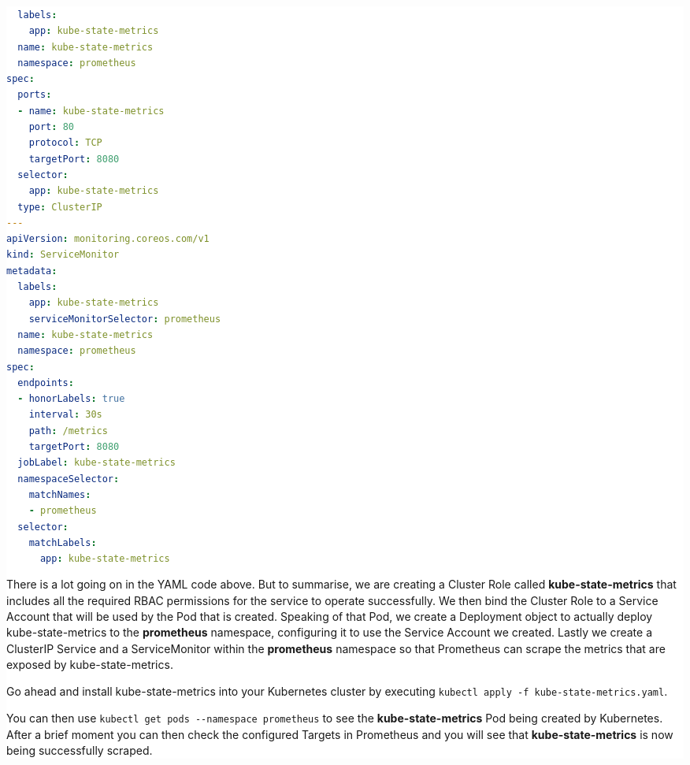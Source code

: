```yaml
  labels:
    app: kube-state-metrics
  name: kube-state-metrics
  namespace: prometheus
spec:
  ports:
  - name: kube-state-metrics
    port: 80
    protocol: TCP
    targetPort: 8080
  selector:
    app: kube-state-metrics
  type: ClusterIP
---
apiVersion: monitoring.coreos.com/v1
kind: ServiceMonitor
metadata:
  labels:
    app: kube-state-metrics
    serviceMonitorSelector: prometheus
  name: kube-state-metrics
  namespace: prometheus
spec:
  endpoints:
  - honorLabels: true
    interval: 30s
    path: /metrics
    targetPort: 8080
  jobLabel: kube-state-metrics
  namespaceSelector:
    matchNames:
    - prometheus
  selector:
    matchLabels:
      app: kube-state-metrics
```

There is a lot going on in the YAML code above. But to summarise, we are creating a Cluster Role called **kube-state-metrics** that includes all the required RBAC permissions for the service to operate successfully. We then bind the Cluster Role to a Service Account that will be used by the Pod that is created. Speaking of that Pod, we create a Deployment object to actually deploy kube-state-metrics to the **prometheus** namespace, configuring it to use the Service Account we created. Lastly we create a ClusterIP Service and a ServiceMonitor within the **prometheus** namespace so that Prometheus can scrape the metrics that are exposed by kube-state-metrics.

Go ahead and install kube-state-metrics into your Kubernetes cluster by executing `kubectl apply -f kube-state-metrics.yaml`.

You can then use `kubectl get pods --namespace prometheus` to see the **kube-state-metrics** Pod being created by Kubernetes. After a brief moment you can then check the configured Targets in Prometheus and you will see that **kube-state-metrics** is now being successfully scraped.
